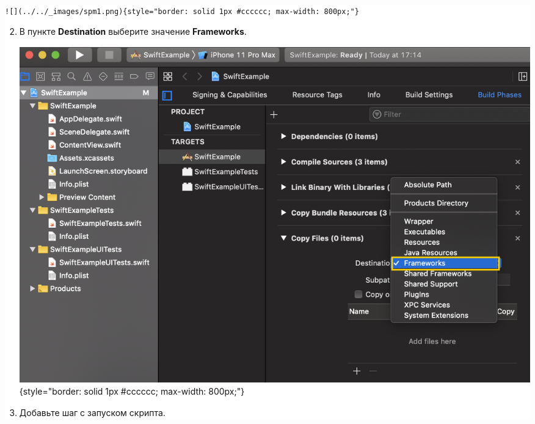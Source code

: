     ![](../../_images/spm1.png){style="border: solid 1px #cccccc; max-width: 800px;"}

2. В пункте **Destination** выберите значение **Frameworks**.

    ![](../../_images/spm2.png){style="border: solid 1px #cccccc; max-width: 800px;"}

3. Добавьте шаг с запуском скрипта.
